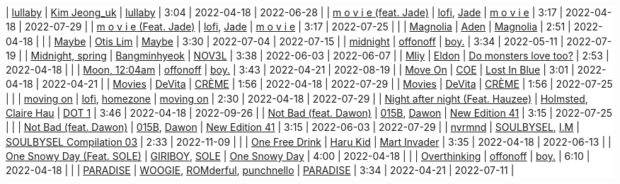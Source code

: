 | [lullaby](https://open.spotify.com/track/6sKXC3X5tw2jQ3IUFp4DWt) | [Kim Jeong\_uk](https://open.spotify.com/artist/1BqP8ZPk9adgbcmkoW7dP4) | [lullaby](https://open.spotify.com/album/2Re4uhcUmpSQVylMG4FLeI) | 3:04 | 2022-04-18 | 2022-06-28 |
| [m o v i e \(feat\. Jade\)](https://open.spotify.com/track/4uEtsUadZyyeVwvRpyp8WI) | [lofi](https://open.spotify.com/artist/6AQ46ZELHFOGM8YAVjMmT9), [Jade](https://open.spotify.com/artist/4WmtKVMoT1cQyHhD6lduGh) | [m o v i e](https://open.spotify.com/album/24XoIBgE7XS2nTdxD9F6T0) | 3:17 | 2022-04-18 | 2022-07-29 |
| [m o v i e \(Feat\. Jade\)](https://open.spotify.com/track/7nD9LjsenfCRv4uxy93xhZ) | [lofi](https://open.spotify.com/artist/6AQ46ZELHFOGM8YAVjMmT9), [Jade](https://open.spotify.com/artist/4WmtKVMoT1cQyHhD6lduGh) | [m o v i e](https://open.spotify.com/album/02XiYEnw92DRIBrfSFoFBP) | 3:17 | 2022-07-25 |  |
| [Magnolia](https://open.spotify.com/track/5XrRVO7bjxl1HUZ5Ffri4g) | [Aden](https://open.spotify.com/artist/4UDCQ7Ef3OTa8jd1SzXIsv) | [Magnolia](https://open.spotify.com/album/1xvErKDx1NMXm0nYNgMuW7) | 2:51 | 2022-04-18 |  |
| [Maybe](https://open.spotify.com/track/74jt4ibS6WxQD4fvQRnz0Y) | [Otis Lim](https://open.spotify.com/artist/5RnIypllxbDHaeYKljksJ3) | [Maybe](https://open.spotify.com/album/4hKJCeZ9ZqXh8pnexuL5jg) | 3:30 | 2022-07-04 | 2022-07-15 |
| [midnight](https://open.spotify.com/track/6SuEgkFfiESo1pMLSyAbl3) | [offonoff](https://open.spotify.com/artist/0dTj3SqwE8kPnCzyzvYzhT) | [boy.](https://open.spotify.com/album/4crHesv3PHfci2PBJ6m9sj) | 3:34 | 2022-05-11 | 2022-07-19 |
| [Midnight, spring](https://open.spotify.com/track/7xFx14KbvPwgP7Luce2Bsl) | [Bangminhyeok](https://open.spotify.com/artist/1yjrug46OJhKhVB5brwaIm) | [NOV3L](https://open.spotify.com/album/4hngFrSqcd2P7zgwKmooh9) | 3:38 | 2022-06-03 | 2022-06-07 |
| [Mliy](https://open.spotify.com/track/1CO0sMbcKm7gDP0bcdb0pu) | [Eldon](https://open.spotify.com/artist/04GW9HXt9A5aPSNIVBf6m4) | [Do monsters love too?](https://open.spotify.com/album/0Cjq5fozD4xkUdJ3jssHET) | 2:53 | 2022-04-18 |  |
| [Moon, 12:04am](https://open.spotify.com/track/57mWHxgHxZnhFhFiBrpYUV) | [offonoff](https://open.spotify.com/artist/0dTj3SqwE8kPnCzyzvYzhT) | [boy.](https://open.spotify.com/album/4crHesv3PHfci2PBJ6m9sj) | 3:43 | 2022-04-21 | 2022-08-19 |
| [Move On](https://open.spotify.com/track/3NpxOsBE4XYhrOsPLjqAgA) | [COE](https://open.spotify.com/artist/7Ld7na2w621hxwAQRfzpA2) | [Lost In Blue](https://open.spotify.com/album/5VKUK8vtlTPyUcAHOPcff5) | 3:01 | 2022-04-18 | 2022-04-21 |
| [Movies](https://open.spotify.com/track/294UWedgLQooQs8ETGrNWD) | [DeVita](https://open.spotify.com/artist/5PS3ZZE5bBiZ3Ct9HiRG2B) | [CRÈME](https://open.spotify.com/album/2rwFQMzjIl55c4uTnxuJ6D) | 1:56 | 2022-04-18 | 2022-07-29 |
| [Movies](https://open.spotify.com/track/5EMGQPQI60jvyDjKT2Fn2I) | [DeVita](https://open.spotify.com/artist/5PS3ZZE5bBiZ3Ct9HiRG2B) | [CRÈME](https://open.spotify.com/album/50OexC7HF7AMO8ypWaGvPd) | 1:56 | 2022-07-25 |  |
| [moving on](https://open.spotify.com/track/14y3ITOtt6FsP8xxda3at1) | [lofi](https://open.spotify.com/artist/6AQ46ZELHFOGM8YAVjMmT9), [homezone](https://open.spotify.com/artist/31hDouD40df6TsqnZZpNAK) | [moving on](https://open.spotify.com/album/0ZBMfAG0oojsVpORkNz5m1) | 2:30 | 2022-04-18 | 2022-07-29 |
| [Night after night \(Feat\. Hauzee\)](https://open.spotify.com/track/4ix7WeS3DYGa9wfexshzJ7) | [Holmsted](https://open.spotify.com/artist/4AETbFj8tCGWWDWLXIldTB), [Claire Hau](https://open.spotify.com/artist/3mhfsEXzcPMT1WP4s6XqCS) | [DOT 1](https://open.spotify.com/album/2pyUjceJRcxmJsf0UAZvOI) | 3:46 | 2022-04-18 | 2022-09-26 |
| [Not Bad \(feat\. Dawon\)](https://open.spotify.com/track/2NQJBaeX4YuZlQveSIRIyT) | [015B](https://open.spotify.com/artist/4uU7KfTjcjyKUGWSaTzLu7), [Dawon](https://open.spotify.com/artist/5RyoIdplIHsPM1UXcFtIpa) | [New Edition 41](https://open.spotify.com/album/3JhDyQCniCuttwqA9eFtUs) | 3:15 | 2022-07-25 |  |
| [Not Bad \(feat\. Dawon\)](https://open.spotify.com/track/5Qjsh4Xp6YQJIFSPWTdyAC) | [015B](https://open.spotify.com/artist/4uU7KfTjcjyKUGWSaTzLu7), [Dawon](https://open.spotify.com/artist/5RyoIdplIHsPM1UXcFtIpa) | [New Edition 41](https://open.spotify.com/album/1XI748LrBjy0ui2wEPqpEM) | 3:15 | 2022-06-03 | 2022-07-29 |
| [nvrmnd](https://open.spotify.com/track/0xxtbKIRlFwQ8bZ16u7wJ4) | [SOULBYSEL](https://open.spotify.com/artist/64XKgSVwpKMMZmAUftB1Hp), [I.M](https://open.spotify.com/artist/49tkHHS0mXwa5eLYvyvKyd) | [SOULBYSEL Compilation 03](https://open.spotify.com/album/290gHiDTfO5EEP1j4VX7za) | 2:33 | 2022-11-09 |  |
| [One Free Drink](https://open.spotify.com/track/0YbB0nQFo2C6kCjX6GVAYR) | [Haru Kid](https://open.spotify.com/artist/79Hx3llVFe5RtRJAosF3MW) | [Mart Invader](https://open.spotify.com/album/7pRaiXDCEMFZxJKTL2Mjbj) | 3:35 | 2022-04-18 | 2022-06-13 |
| [One Snowy Day \(Feat\. SOLE\)](https://open.spotify.com/track/0JQgYzXuL2wCTAv6z4mESW) | [GIRIBOY](https://open.spotify.com/artist/2MtHuR0W2idZdF7x4wddqq), [SOLE](https://open.spotify.com/artist/6naXFodImN2DwRmKCQHAUt) | [One Snowy Day](https://open.spotify.com/album/5KgyDwE5ziv44yAMFAghGo) | 4:00 | 2022-04-18 |  |
| [Overthinking](https://open.spotify.com/track/1OJExKEuSvIdtw9NIaszOc) | [offonoff](https://open.spotify.com/artist/0dTj3SqwE8kPnCzyzvYzhT) | [boy.](https://open.spotify.com/album/4crHesv3PHfci2PBJ6m9sj) | 6:10 | 2022-04-18 |  |
| [PARADISE](https://open.spotify.com/track/0HaxQubRJkcX3oQvy6u1px) | [WOOGIE](https://open.spotify.com/artist/7C0lSOS41UnTbnF7bMSEWN), [ROMderful](https://open.spotify.com/artist/3Aum3IcJEKuGsWVPBZnvyU), [punchnello](https://open.spotify.com/artist/5enwJ9yOnKlCP91ov4Dqhv) | [PARADISE](https://open.spotify.com/album/2qYpdRrP5fvMfX4CvrVPx8) | 3:34 | 2022-04-21 | 2022-07-11 |